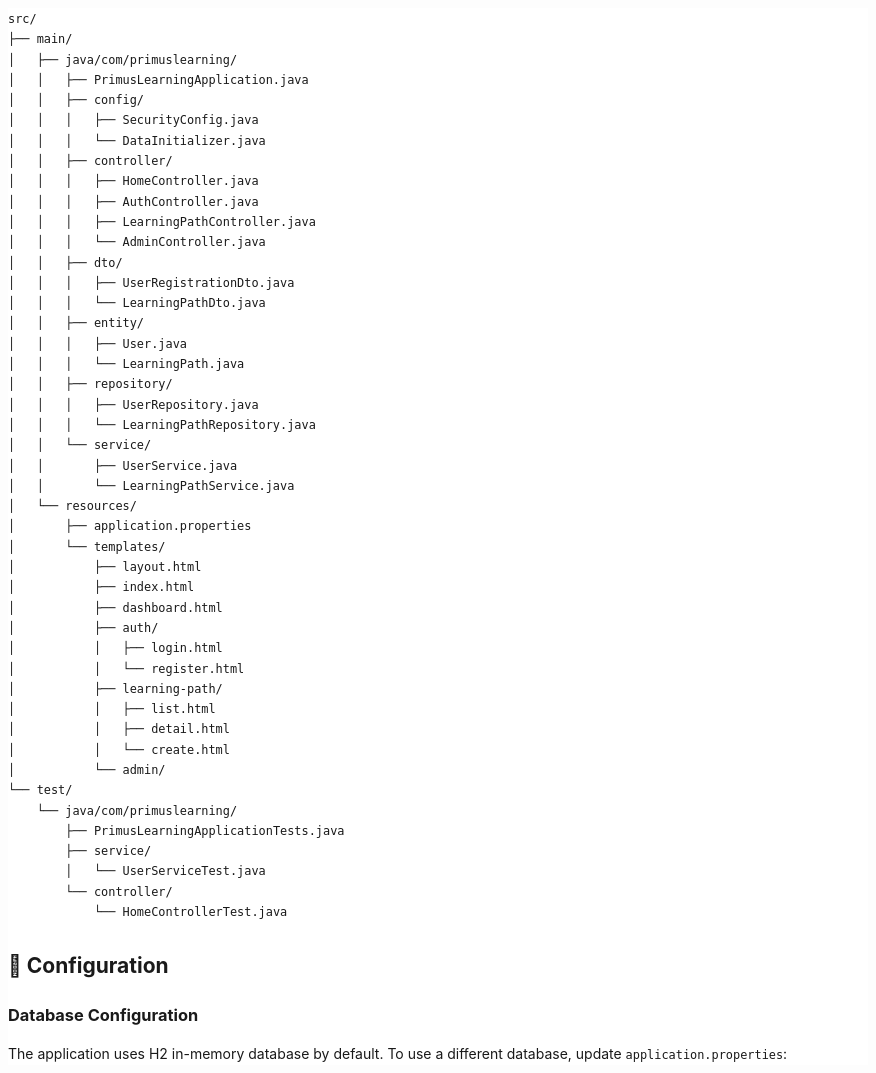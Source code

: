 ```
src/
├── main/
│   ├── java/com/primuslearning/
│   │   ├── PrimusLearningApplication.java
│   │   ├── config/
│   │   │   ├── SecurityConfig.java
│   │   │   └── DataInitializer.java
│   │   ├── controller/
│   │   │   ├── HomeController.java
│   │   │   ├── AuthController.java
│   │   │   ├── LearningPathController.java
│   │   │   └── AdminController.java
│   │   ├── dto/
│   │   │   ├── UserRegistrationDto.java
│   │   │   └── LearningPathDto.java
│   │   ├── entity/
│   │   │   ├── User.java
│   │   │   └── LearningPath.java
│   │   ├── repository/
│   │   │   ├── UserRepository.java
│   │   │   └── LearningPathRepository.java
│   │   └── service/
│   │       ├── UserService.java
│   │       └── LearningPathService.java
│   └── resources/
│       ├── application.properties
│       └── templates/
│           ├── layout.html
│           ├── index.html
│           ├── dashboard.html
│           ├── auth/
│           │   ├── login.html
│           │   └── register.html
│           ├── learning-path/
│           │   ├── list.html
│           │   ├── detail.html
│           │   └── create.html
│           └── admin/
└── test/
    └── java/com/primuslearning/
        ├── PrimusLearningApplicationTests.java
        ├── service/
        │   └── UserServiceTest.java
        └── controller/
            └── HomeControllerTest.java
```

## 🔧 Configuration

### Database Configuration
The application uses H2 in-memory database by default. To use a different database, update `application.properties`:
